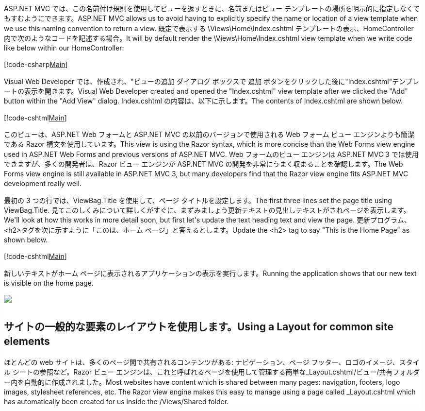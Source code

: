 <span data-ttu-id="11c65-129">ASP.NET MVC では、この名前付け規則を使用してビューを返すときに、名前またはビュー テンプレートの場所を明示的に指定しなくてもすむようにできます。</span><span class="sxs-lookup"><span data-stu-id="11c65-129">ASP.NET MVC allows us to avoid having to explicitly specify the name or location of a view template when we use this naming convention to return a view.</span></span> <span data-ttu-id="11c65-130">既定で表示する \Views\Home\Index.cshtml テンプレートの表示、HomeController 内で次のようなコードを記述する場合。</span><span class="sxs-lookup"><span data-stu-id="11c65-130">It will by default render the \Views\Home\Index.cshtml view template when we write code like below within our HomeController:</span></span>

[!code-csharp[Main](mvc-music-store-part-3/samples/sample2.cs)]

<span data-ttu-id="11c65-131">Visual Web Developer では、作成され、"ビューの追加 ダイアログ ボックスで 追加 ボタンをクリックした後に"Index.cshtml"テンプレートの表示を開きます。</span><span class="sxs-lookup"><span data-stu-id="11c65-131">Visual Web Developer created and opened the "Index.cshtml" view template after we clicked the "Add" button within the "Add View" dialog.</span></span> <span data-ttu-id="11c65-132">Index.cshtml の内容は、以下に示します。</span><span class="sxs-lookup"><span data-stu-id="11c65-132">The contents of Index.cshtml are shown below.</span></span>

[!code-cshtml[Main](mvc-music-store-part-3/samples/sample3.cshtml)]

<span data-ttu-id="11c65-133">このビューは、ASP.NET Web フォームと ASP.NET MVC の以前のバージョンで使用される Web フォーム ビュー エンジンよりも簡潔である Razor 構文を使用しています。</span><span class="sxs-lookup"><span data-stu-id="11c65-133">This view is using the Razor syntax, which is more concise than the Web Forms view engine used in ASP.NET Web Forms and previous versions of ASP.NET MVC.</span></span> <span data-ttu-id="11c65-134">Web フォームのビュー エンジンは ASP.NET MVC 3 では使用できますが、多くの開発者は、Razor ビュー エンジンが ASP.NET MVC の開発を非常にうまく収まることを確認します。</span><span class="sxs-lookup"><span data-stu-id="11c65-134">The Web Forms view engine is still available in ASP.NET MVC 3, but many developers find that the Razor view engine fits ASP.NET MVC development really well.</span></span>

<span data-ttu-id="11c65-135">最初の 3 つの行では、ViewBag.Title を使用して、ページ タイトルを設定します。</span><span class="sxs-lookup"><span data-stu-id="11c65-135">The first three lines set the page title using ViewBag.Title.</span></span> <span data-ttu-id="11c65-136">見てこのしくみについて詳しくがすぐに、まずみましょう更新テキストの見出しテキストがされページを表示します。</span><span class="sxs-lookup"><span data-stu-id="11c65-136">We'll look at how this works in more detail soon, but first let's update the text heading text and view the page.</span></span> <span data-ttu-id="11c65-137">更新プログラム、 &lt;h2&gt;タグを次に示すように「このは、ホーム ページ」と答えるとします。</span><span class="sxs-lookup"><span data-stu-id="11c65-137">Update the &lt;h2&gt; tag to say "This is the Home Page" as shown below.</span></span>

[!code-cshtml[Main](mvc-music-store-part-3/samples/sample4.cshtml)]

<span data-ttu-id="11c65-138">新しいテキストがホーム ページに表示されるアプリケーションの表示を実行します。</span><span class="sxs-lookup"><span data-stu-id="11c65-138">Running the application shows that our new text is visible on the home page.</span></span>

![](mvc-music-store-part-3/_static/image3.png)

## <a name="using-a-layout-for-common-site-elements"></a><span data-ttu-id="11c65-139">サイトの一般的な要素のレイアウトを使用します。</span><span class="sxs-lookup"><span data-stu-id="11c65-139">Using a Layout for common site elements</span></span>

<span data-ttu-id="11c65-140">ほとんどの web サイトは、多くのページ間で共有されるコンテンツがある: ナビゲーション、ページ フッター、ロゴのイメージ、スタイル シートの参照など。Razor ビュー エンジンは、これと呼ばれるページを使用して管理する簡単な\_Layout.cshtml/ビュー/共有フォルダー内を自動的に作成されました。</span><span class="sxs-lookup"><span data-stu-id="11c65-140">Most websites have content which is shared between many pages: navigation, footers, logo images, stylesheet references, etc. The Razor view engine makes this easy to manage using a page called \_Layout.cshtml which has automatically been created for us inside the /Views/Shared folder.</span></span>
